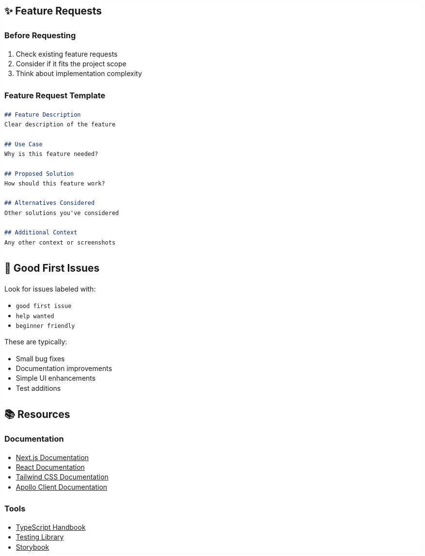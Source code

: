 ## ✨ Feature Requests

### Before Requesting

1. Check existing feature requests
2. Consider if it fits the project scope
3. Think about implementation complexity

### Feature Request Template

```markdown
## Feature Description
Clear description of the feature

## Use Case
Why is this feature needed?

## Proposed Solution
How should this feature work?

## Alternatives Considered
Other solutions you've considered

## Additional Context
Any other context or screenshots
```

## 🎯 Good First Issues

Look for issues labeled with:
- `good first issue`
- `help wanted`
- `beginner friendly`

These are typically:
- Small bug fixes
- Documentation improvements
- Simple UI enhancements
- Test additions

## 📚 Resources

### Documentation
- [Next.js Documentation](https://nextjs.org/docs)
- [React Documentation](https://react.dev)
- [Tailwind CSS Documentation](https://tailwindcss.com/docs)
- [Apollo Client Documentation](https://www.apollographql.com/docs/react)

### Tools
- [TypeScript Handbook](https://www.typescriptlang.org/docs)
- [Testing Library](https://testing-library.com/docs)
- [Storybook](https://storybook.js.org/docs)

